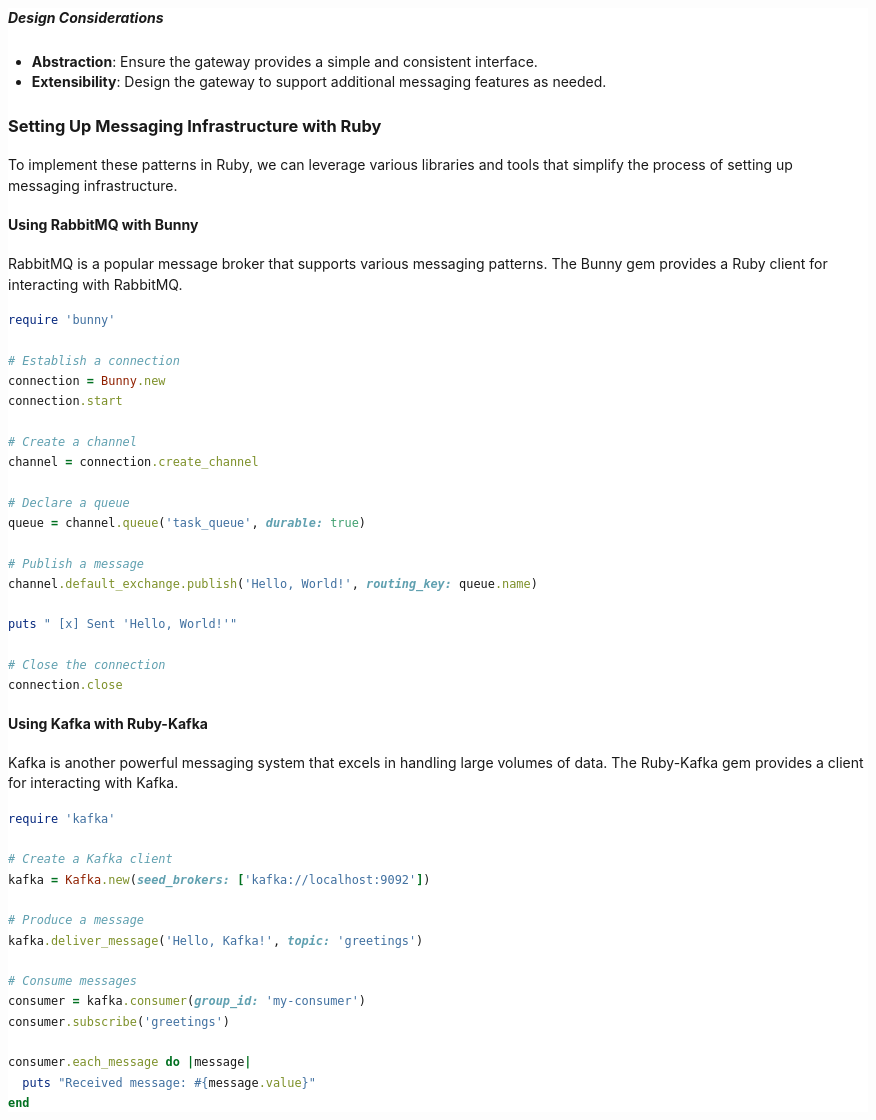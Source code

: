 ##### Design Considerations

- **Abstraction**: Ensure the gateway provides a simple and consistent interface.
- **Extensibility**: Design the gateway to support additional messaging features as needed.

### Setting Up Messaging Infrastructure with Ruby

To implement these patterns in Ruby, we can leverage various libraries and tools that simplify the process of setting up messaging infrastructure.

#### Using RabbitMQ with Bunny

RabbitMQ is a popular message broker that supports various messaging patterns. The Bunny gem provides a Ruby client for interacting with RabbitMQ.

```ruby
require 'bunny'

# Establish a connection
connection = Bunny.new
connection.start

# Create a channel
channel = connection.create_channel

# Declare a queue
queue = channel.queue('task_queue', durable: true)

# Publish a message
channel.default_exchange.publish('Hello, World!', routing_key: queue.name)

puts " [x] Sent 'Hello, World!'"

# Close the connection
connection.close
```

#### Using Kafka with Ruby-Kafka

Kafka is another powerful messaging system that excels in handling large volumes of data. The Ruby-Kafka gem provides a client for interacting with Kafka.

```ruby
require 'kafka'

# Create a Kafka client
kafka = Kafka.new(seed_brokers: ['kafka://localhost:9092'])

# Produce a message
kafka.deliver_message('Hello, Kafka!', topic: 'greetings')

# Consume messages
consumer = kafka.consumer(group_id: 'my-consumer')
consumer.subscribe('greetings')

consumer.each_message do |message|
  puts "Received message: #{message.value}"
end
```
